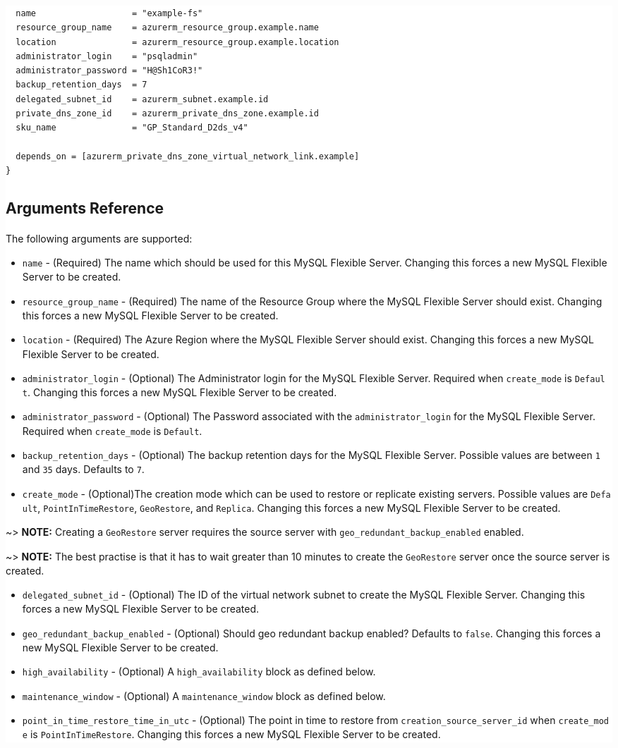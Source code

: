 ```hcl
  name                   = "example-fs"
  resource_group_name    = azurerm_resource_group.example.name
  location               = azurerm_resource_group.example.location
  administrator_login    = "psqladmin"
  administrator_password = "H@Sh1CoR3!"
  backup_retention_days  = 7
  delegated_subnet_id    = azurerm_subnet.example.id
  private_dns_zone_id    = azurerm_private_dns_zone.example.id
  sku_name               = "GP_Standard_D2ds_v4"

  depends_on = [azurerm_private_dns_zone_virtual_network_link.example]
}
```

## Arguments Reference

The following arguments are supported:

* `name` - (Required) The name which should be used for this MySQL Flexible Server. Changing this forces a new MySQL Flexible Server to be created.

* `resource_group_name` - (Required) The name of the Resource Group where the MySQL Flexible Server should exist. Changing this forces a new MySQL Flexible Server to be created.

* `location` - (Required) The Azure Region where the MySQL Flexible Server should exist. Changing this forces a new MySQL Flexible Server to be created.

* `administrator_login` - (Optional) The Administrator login for the MySQL Flexible Server. Required when `create_mode` is `Default`. Changing this forces a new MySQL Flexible Server to be created.

* `administrator_password` - (Optional) The Password associated with the `administrator_login` for the MySQL Flexible Server. Required when `create_mode` is `Default`.

* `backup_retention_days` - (Optional) The backup retention days for the MySQL Flexible Server. Possible values are between `1` and `35` days. Defaults to `7`.

* `create_mode` - (Optional)The creation mode which can be used to restore or replicate existing servers. Possible values are `Default`, `PointInTimeRestore`, `GeoRestore`, and `Replica`. Changing this forces a new MySQL Flexible Server to be created.

~> **NOTE:** Creating a `GeoRestore` server requires the source server with `geo_redundant_backup_enabled` enabled.

~> **NOTE:** The best practise is that it has to wait greater than 10 minutes to create the `GeoRestore` server once the source server is created.

* `delegated_subnet_id` - (Optional) The ID of the virtual network subnet to create the MySQL Flexible Server. Changing this forces a new MySQL Flexible Server to be created.

* `geo_redundant_backup_enabled` - (Optional) Should geo redundant backup enabled? Defaults to `false`. Changing this forces a new MySQL Flexible Server to be created.

* `high_availability` - (Optional) A `high_availability` block as defined below.

* `maintenance_window` - (Optional) A `maintenance_window` block as defined below.

* `point_in_time_restore_time_in_utc` - (Optional) The point in time to restore from `creation_source_server_id` when `create_mode` is `PointInTimeRestore`. Changing this forces a new MySQL Flexible Server to be created.
